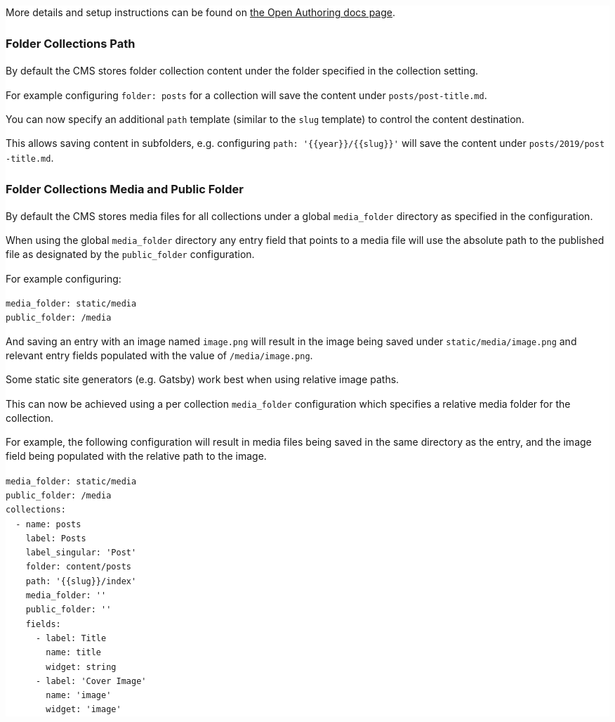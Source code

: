 More details and setup instructions can be found on [the Open Authoring docs page](https://www.netlifycms.org/docs/open-authoring).

### Folder Collections Path <a id="folder-collections-path"></a>

By default the CMS stores folder collection content under the folder specified in the collection setting.

For example configuring `folder: posts` for a collection will save the content under `posts/post-title.md`.

You can now specify an additional `path` template \(similar to the `slug` template\) to control the content destination.

This allows saving content in subfolders, e.g. configuring `path: '{{year}}/{{slug}}'` will save the content under `posts/2019/post-title.md`.

### Folder Collections Media and Public Folder <a id="folder-collections-media-and-public-folder"></a>

By default the CMS stores media files for all collections under a global `media_folder` directory as specified in the configuration.

When using the global `media_folder` directory any entry field that points to a media file will use the absolute path to the published file as designated by the `public_folder` configuration.

For example configuring:

```text
media_folder: static/media
public_folder: /media
```

And saving an entry with an image named `image.png` will result in the image being saved under `static/media/image.png` and relevant entry fields populated with the value of `/media/image.png`.

Some static site generators \(e.g. Gatsby\) work best when using relative image paths.

This can now be achieved using a per collection `media_folder` configuration which specifies a relative media folder for the collection.

For example, the following configuration will result in media files being saved in the same directory as the entry, and the image field being populated with the relative path to the image.

```text
media_folder: static/media
public_folder: /media
collections:
  - name: posts
    label: Posts
    label_singular: 'Post'
    folder: content/posts
    path: '{{slug}}/index'
    media_folder: ''
    public_folder: ''
    fields:
      - label: Title
        name: title
        widget: string
      - label: 'Cover Image'
        name: 'image'
        widget: 'image'
```

